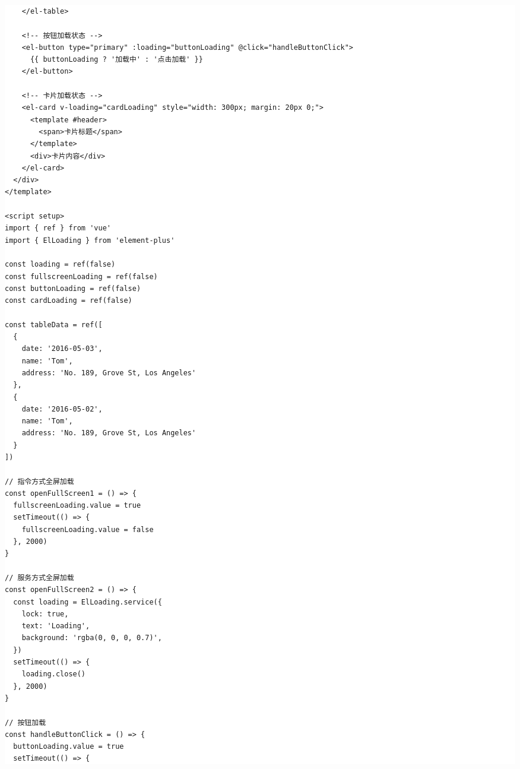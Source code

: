 ```vue
    </el-table>

    <!-- 按钮加载状态 -->
    <el-button type="primary" :loading="buttonLoading" @click="handleButtonClick">
      {{ buttonLoading ? '加载中' : '点击加载' }}
    </el-button>

    <!-- 卡片加载状态 -->
    <el-card v-loading="cardLoading" style="width: 300px; margin: 20px 0;">
      <template #header>
        <span>卡片标题</span>
      </template>
      <div>卡片内容</div>
    </el-card>
  </div>
</template>

<script setup>
import { ref } from 'vue'
import { ElLoading } from 'element-plus'

const loading = ref(false)
const fullscreenLoading = ref(false)
const buttonLoading = ref(false)
const cardLoading = ref(false)

const tableData = ref([
  {
    date: '2016-05-03',
    name: 'Tom',
    address: 'No. 189, Grove St, Los Angeles'
  },
  {
    date: '2016-05-02',
    name: 'Tom',
    address: 'No. 189, Grove St, Los Angeles'
  }
])

// 指令方式全屏加载
const openFullScreen1 = () => {
  fullscreenLoading.value = true
  setTimeout(() => {
    fullscreenLoading.value = false
  }, 2000)
}

// 服务方式全屏加载
const openFullScreen2 = () => {
  const loading = ElLoading.service({
    lock: true,
    text: 'Loading',
    background: 'rgba(0, 0, 0, 0.7)',
  })
  setTimeout(() => {
    loading.close()
  }, 2000)
}

// 按钮加载
const handleButtonClick = () => {
  buttonLoading.value = true
  setTimeout(() => {
```
